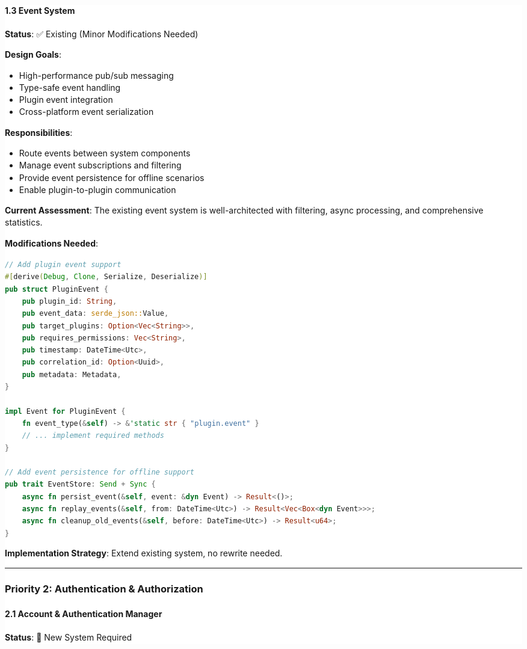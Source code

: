 #### 1.3 Event System
**Status**: ✅ Existing (Minor Modifications Needed)

**Design Goals**:
- High-performance pub/sub messaging
- Type-safe event handling
- Plugin event integration
- Cross-platform event serialization

**Responsibilities**:
- Route events between system components
- Manage event subscriptions and filtering
- Provide event persistence for offline scenarios
- Enable plugin-to-plugin communication

**Current Assessment**:
The existing event system is well-architected with filtering, async processing, and comprehensive statistics.

**Modifications Needed**:
```rust
// Add plugin event support
#[derive(Debug, Clone, Serialize, Deserialize)]
pub struct PluginEvent {
    pub plugin_id: String,
    pub event_data: serde_json::Value,
    pub target_plugins: Option<Vec<String>>,
    pub requires_permissions: Vec<String>,
    pub timestamp: DateTime<Utc>,
    pub correlation_id: Option<Uuid>,
    pub metadata: Metadata,
}

impl Event for PluginEvent {
    fn event_type(&self) -> &'static str { "plugin.event" }
    // ... implement required methods
}

// Add event persistence for offline support
pub trait EventStore: Send + Sync {
    async fn persist_event(&self, event: &dyn Event) -> Result<()>;
    async fn replay_events(&self, from: DateTime<Utc>) -> Result<Vec<Box<dyn Event>>>;
    async fn cleanup_old_events(&self, before: DateTime<Utc>) -> Result<u64>;
}
```

**Implementation Strategy**: Extend existing system, no rewrite needed.

---

### Priority 2: Authentication & Authorization

#### 2.1 Account & Authentication Manager
**Status**: 🔴 New System Required
